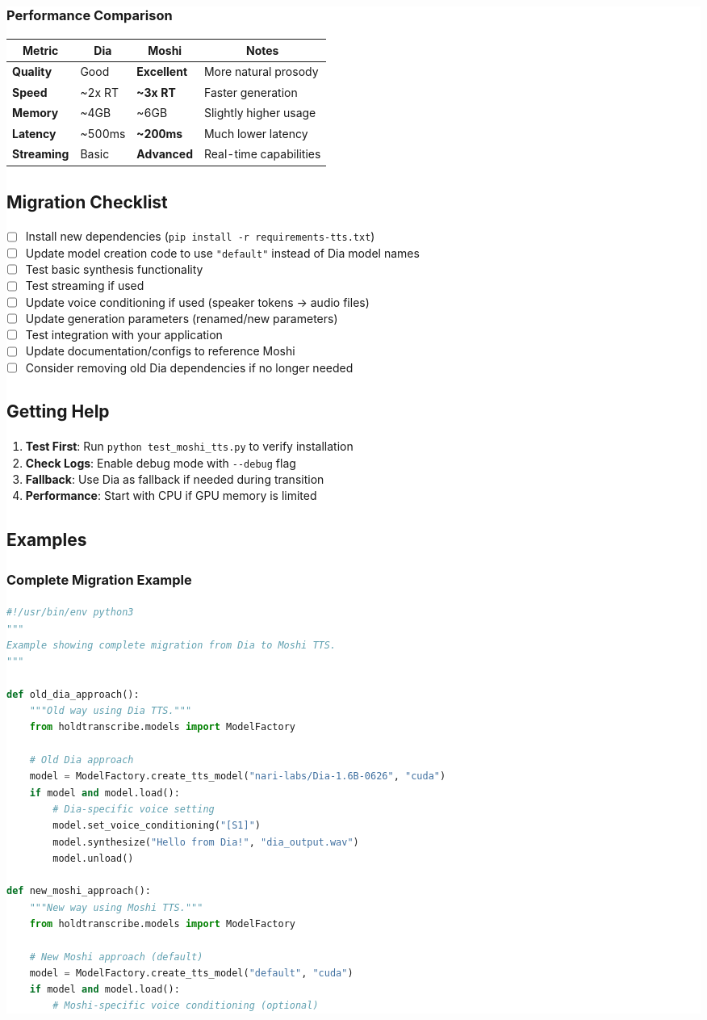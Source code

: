 ### Performance Comparison

| Metric | Dia | Moshi | Notes |
|--------|-----|--------|--------|
| **Quality** | Good | **Excellent** | More natural prosody |
| **Speed** | ~2x RT | **~3x RT** | Faster generation |
| **Memory** | ~4GB | ~6GB | Slightly higher usage |
| **Latency** | ~500ms | **~200ms** | Much lower latency |
| **Streaming** | Basic | **Advanced** | Real-time capabilities |

## Migration Checklist

- [ ] Install new dependencies (`pip install -r requirements-tts.txt`)
- [ ] Update model creation code to use `"default"` instead of Dia model names
- [ ] Test basic synthesis functionality
- [ ] Test streaming if used
- [ ] Update voice conditioning if used (speaker tokens → audio files)
- [ ] Update generation parameters (renamed/new parameters)
- [ ] Test integration with your application
- [ ] Update documentation/configs to reference Moshi
- [ ] Consider removing old Dia dependencies if no longer needed

## Getting Help

1. **Test First**: Run `python test_moshi_tts.py` to verify installation
2. **Check Logs**: Enable debug mode with `--debug` flag
3. **Fallback**: Use Dia as fallback if needed during transition
4. **Performance**: Start with CPU if GPU memory is limited

## Examples

### Complete Migration Example

```python
#!/usr/bin/env python3
"""
Example showing complete migration from Dia to Moshi TTS.
"""

def old_dia_approach():
    """Old way using Dia TTS."""
    from holdtranscribe.models import ModelFactory
    
    # Old Dia approach
    model = ModelFactory.create_tts_model("nari-labs/Dia-1.6B-0626", "cuda")
    if model and model.load():
        # Dia-specific voice setting
        model.set_voice_conditioning("[S1]")
        model.synthesize("Hello from Dia!", "dia_output.wav")
        model.unload()

def new_moshi_approach():
    """New way using Moshi TTS."""
    from holdtranscribe.models import ModelFactory
    
    # New Moshi approach (default)
    model = ModelFactory.create_tts_model("default", "cuda")
    if model and model.load():
        # Moshi-specific voice conditioning (optional)
```